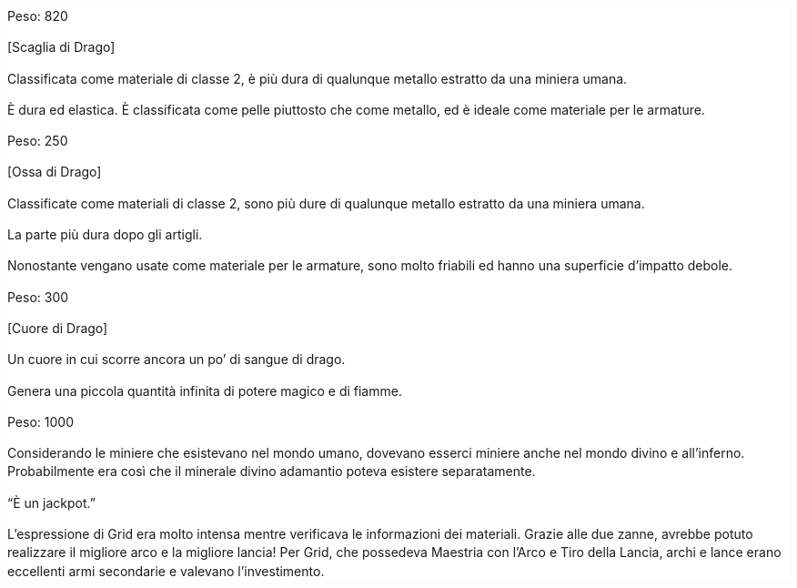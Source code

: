 
Peso: 820






[Scaglia di Drago]


Classificata come materiale di classe 2, è più dura di qualunque metallo estratto da una miniera umana.


È dura ed elastica. È classificata come pelle piuttosto che come metallo, ed è ideale come materiale per le armature.


Peso: 250






[Ossa di Drago]


Classificate come materiali di classe 2, sono più dure di qualunque metallo estratto da una miniera umana.


La parte più dura dopo gli artigli.


Nonostante vengano usate come materiale per le armature, sono molto friabili ed hanno una superficie d’impatto debole.


Peso: 300






[Cuore di Drago]


Un cuore in cui scorre ancora un po’ di sangue di drago.


Genera una piccola quantità infinita di potere magico e di fiamme.


Peso: 1000






Considerando le miniere che esistevano nel mondo umano, dovevano esserci miniere anche nel mondo divino e all’inferno. Probabilmente era così che il minerale divino adamantio poteva esistere separatamente.


“È un jackpot.”


L’espressione di Grid era molto intensa mentre verificava le informazioni dei materiali. Grazie alle due zanne, avrebbe potuto realizzare il migliore arco e la migliore lancia! Per Grid, che possedeva Maestria con l’Arco e Tiro della Lancia, archi e lance erano eccellenti armi secondarie e valevano l’investimento.
